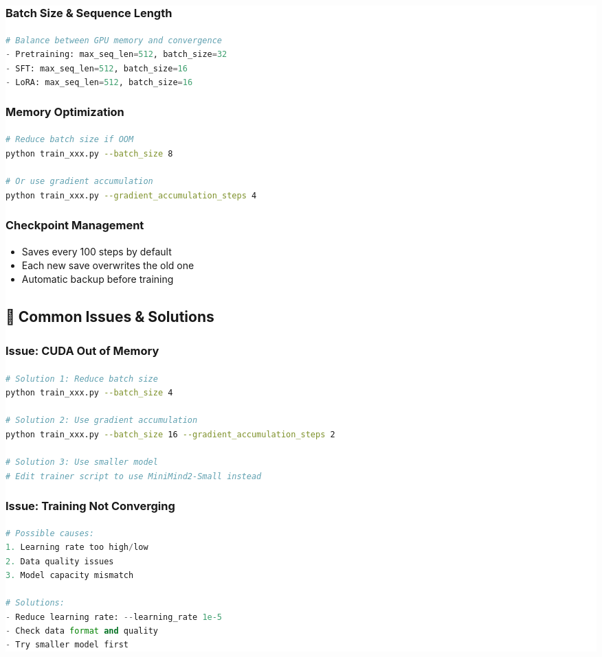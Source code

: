 ### Batch Size & Sequence Length

```python
# Balance between GPU memory and convergence
- Pretraining: max_seq_len=512, batch_size=32
- SFT: max_seq_len=512, batch_size=16
- LoRA: max_seq_len=512, batch_size=16
```

### Memory Optimization

```bash
# Reduce batch size if OOM
python train_xxx.py --batch_size 8

# Or use gradient accumulation
python train_xxx.py --gradient_accumulation_steps 4
```

### Checkpoint Management

- Saves every 100 steps by default
- Each new save overwrites the old one
- Automatic backup before training

## 🚨 Common Issues & Solutions

### Issue: CUDA Out of Memory

```bash
# Solution 1: Reduce batch size
python train_xxx.py --batch_size 4

# Solution 2: Use gradient accumulation
python train_xxx.py --batch_size 16 --gradient_accumulation_steps 2

# Solution 3: Use smaller model
# Edit trainer script to use MiniMind2-Small instead
```

### Issue: Training Not Converging

```python
# Possible causes:
1. Learning rate too high/low
2. Data quality issues
3. Model capacity mismatch

# Solutions:
- Reduce learning rate: --learning_rate 1e-5
- Check data format and quality
- Try smaller model first
```
